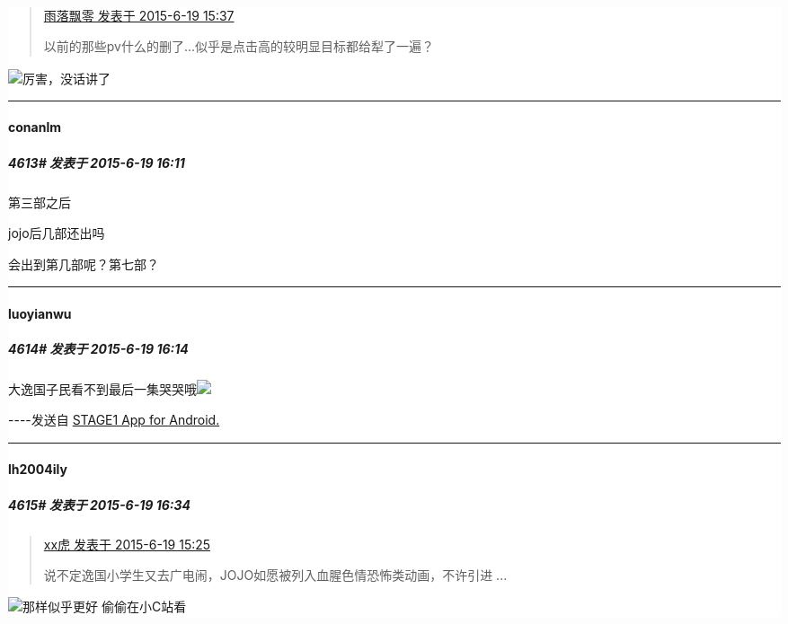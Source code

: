 <blockquote><a href="httphttps://bbs.saraba1st.com/2b/forum.php?mod=redirect&amp;goto=findpost&amp;pid=29304751&amp;ptid=1005146" target="_blank">雨落飘零 发表于 2015-6-19 15:37</a>

以前的那些pv什么的删了...似乎是点击高的较明显目标都给犁了一遍？</blockquote>
<img src="https://static.saraba1st.com/image/smiley/face/145.gif" referrerpolicy="no-referrer">厉害，没话讲了







-----

####  conanlm  
##### 4613#       发表于 2015-6-19 16:11




第三部之后

jojo后几部还出吗

会出到第几部呢？第七部？







-----

####  luoyianwu  
##### 4614#       发表于 2015-6-19 16:14




大逸国子民看不到最后一集哭哭哦<img src="https://static.saraba1st.com/image/smiley/face/161.jpg" referrerpolicy="no-referrer">


----发送自 [STAGE1 App for Android.](http://stage1.5j4m.com/?1.17)







-----

####  lh2004ily  
##### 4615#       发表于 2015-6-19 16:34



<blockquote><a href="httphttps://bbs.saraba1st.com/2b/forum.php?mod=redirect&amp;goto=findpost&amp;pid=29304634&amp;ptid=1005146" target="_blank">xx虎 发表于 2015-6-19 15:25</a>

说不定逸国小学生又去广电闹，JOJO如愿被列入血腥色情恐怖类动画，不许引进 ...</blockquote>
<img src="https://static.saraba1st.com/image/smiley/face/91.gif" referrerpolicy="no-referrer">那样似乎更好 偷偷在小C站看


